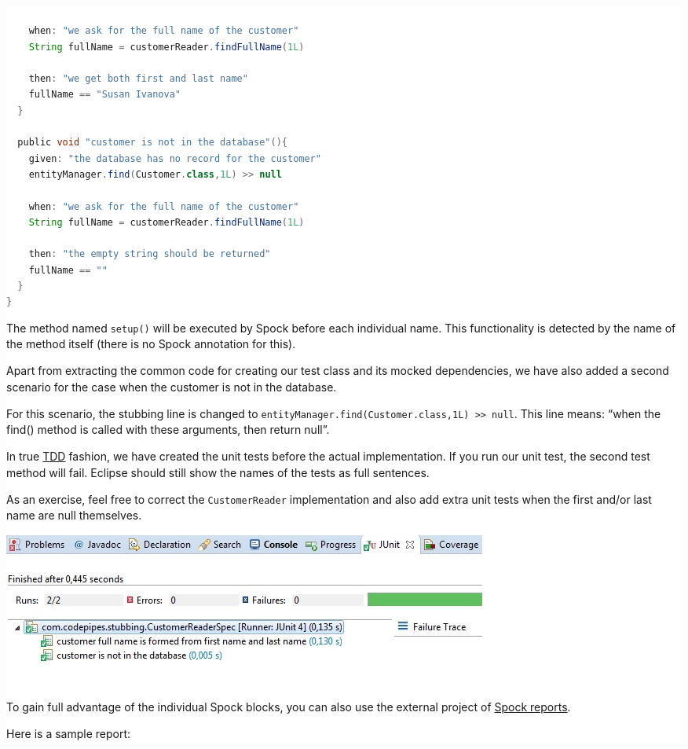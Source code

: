 ```groovy
    
    when: "we ask for the full name of the customer"
    String fullName = customerReader.findFullName(1L)
    
    then: "we get both first and last name"
    fullName == "Susan Ivanova"
  }
  
  public void "customer is not in the database"(){
    given: "the database has no record for the customer"
    entityManager.find(Customer.class,1L) >> null
    
    when: "we ask for the full name of the customer"
    String fullName = customerReader.findFullName(1L)
    
    then: "the empty string should be returned"
    fullName == ""
  } 
}
```

The method named `setup()` will be executed by Spock  before each individual name. This functionality is detected by the name  of the method itself (there is no Spock annotation for this).

Apart from extracting the common code for creating our test class and its mocked dependencies, we have also added a second scenario for the  case when the customer is not in the database.

For this scenario, the stubbing line is changed to `entityManager.find(Customer.class,1L) >> null`. This line means: “when the find() method is called with these arguments, then return null”.

In true [TDD](https://semaphoreci.com/blog/test-driven-development) fashion, we have created the unit tests before the actual  implementation. If you run our unit test, the second test method will  fail. Eclipse should still show the names of the tests as full  sentences.

As an exercise, feel free to correct the `CustomerReader` implementation and also add extra unit tests when the first and/or last name are null themselves.

![](./public/java-with-spock/eclipse-run-multiple.jpg)

To gain full advantage of the individual Spock blocks, you can also use the external project of [Spock reports](https://github.com/renatoathaydes/spock-reports).

Here is a sample report:
